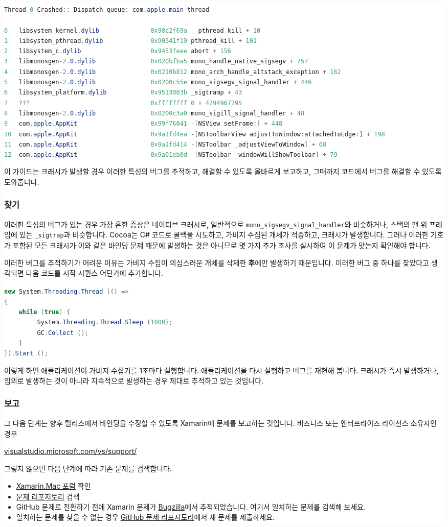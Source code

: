```csharp
Thread 0 Crashed:: Dispatch queue: com.apple.main-thread

0   libsystem_kernel.dylib              0x98c2f69a __pthread_kill + 10
1   libsystem_pthread.dylib             0x90341f19 pthread_kill + 101
2   libsystem_c.dylib                   0x9453feee abort + 156
3   libmonosgen-2.0.dylib               0x020bfba5 mono_handle_native_sigsegv + 757
4   libmonosgen-2.0.dylib               0x0210b812 mono_arch_handle_altstack_exception + 162
5   libmonosgen-2.0.dylib               0x0200c55e mono_sigsegv_signal_handler + 446
6   libsystem_platform.dylib            0x9513003b _sigtramp + 43
7   ???                                 0xffffffff 0 + 4294967295
8   libmonosgen-2.0.dylib               0x0200c3a0 mono_sigill_signal_handler + 48
9   com.apple.AppKit                    0x99f76041 -[NSView setFrame:] + 448
10  com.apple.AppKit                    0x9a1fd4ea -[NSToolbarView adjustToWindow:attachedToEdge:] + 198
11  com.apple.AppKit                    0x9a1fd414 -[NSToolbar _adjustViewToWindow] + 68
12  com.apple.AppKit                    0x9a01eb0d -[NSToolbar _windowWillShowToolbar] + 79

```

이 가이드는 크래시가 발생할 경우 이러한 특성의 버그를 추적하고, 해결할 수 있도록 올바르게 보고하고, 그때까지 코드에서 버그를 해결할 수 있도록 도와줍니다.

### <a name="locating"></a>찾기

이러한 특성의 버그가 있는 경우 가장 흔한 증상은 네이티브 크래시로, 일반적으로 `mono_sigsegv_signal_handler`와 비슷하거나, 스택의 맨 위 프레임에 있는 `_sigtrap`과 비슷합니다. Cocoa는 C# 코드로 콜백을 시도하고, 가비지 수집된 개체가 적중하고, 크래시가 발생합니다. 그러나 이러한 기호가 포함된 모든 크래시가 이와 같은 바인딩 문제 때문에 발생하는 것은 아니므로 몇 가지 추가 조사를 실시하여 이 문제가 맞는지 확인해야 합니다.

이러한 버그를 추적하기가 어려운 이유는 가비지 수집이 의심스러운 개체를 삭제한 **후**에만 발생하기 때문입니다. 이러한 버그 중 하나를 찾았다고 생각되면 다음 코드를 시작 시퀀스 어딘가에 추가합니다.

```csharp
new System.Threading.Thread (() =>
{
    while (true) {
         System.Threading.Thread.Sleep (1000);
         GC.Collect ();
    }
}).Start ();
```

이렇게 하면 애플리케이션이 가비지 수집기를 1초마다 실행합니다. 애플리케이션을 다시 실행하고 버그를 재현해 봅니다. 크래시가 즉시 발생하거나, 임의로 발생하는 것이 아니라 지속적으로 발생하는 경우 제대로 추적하고 있는 것입니다.

### <a name="reporting"></a>보고

그 다음 단계는 향후 릴리스에서 바인딩을 수정할 수 있도록 Xamarin에 문제를 보고하는 것입니다. 비즈니스 또는 엔터프라이즈 라이선스 소유자인 경우

[visualstudio.microsoft.com/vs/support/](https://visualstudio.microsoft.com/vs/support/)

그렇지 않으면 다음 단계에 따라 기존 문제를 검색합니다.

- [Xamarin.Mac 포럼](https://forums.xamarin.com/categories/xamarin-mac) 확인
- [문제 리포지토리](https://github.com/xamarin/xamarin-macios/issues) 검색
- GitHub 문제로 전환하기 전에 Xamarin 문제가 [Bugzilla](https://bugzilla.xamarin.com/describecomponents.cgi)에서 추적되었습니다. 여기서 일치하는 문제를 검색해 보세요.
- 일치하는 문제를 찾을 수 없는 경우 [GitHub 문제 리포지토리](https://github.com/xamarin/xamarin-macios/issues/new)에서 새 문제를 제출하세요.
